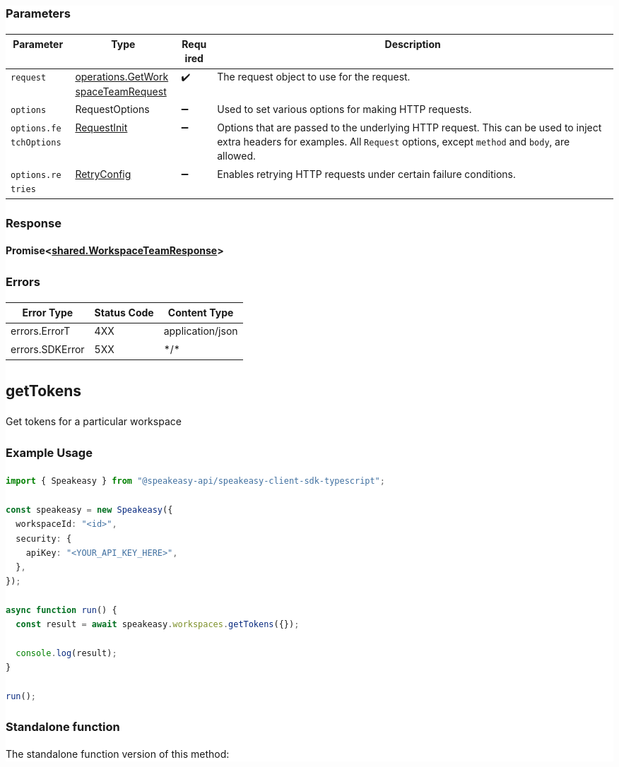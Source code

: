 ### Parameters

| Parameter                                                                                                                                                                      | Type                                                                                                                                                                           | Required                                                                                                                                                                       | Description                                                                                                                                                                    |
| ------------------------------------------------------------------------------------------------------------------------------------------------------------------------------ | ------------------------------------------------------------------------------------------------------------------------------------------------------------------------------ | ------------------------------------------------------------------------------------------------------------------------------------------------------------------------------ | ------------------------------------------------------------------------------------------------------------------------------------------------------------------------------ |
| `request`                                                                                                                                                                      | [operations.GetWorkspaceTeamRequest](../../sdk/models/operations/getworkspaceteamrequest.md)                                                                                   | :heavy_check_mark:                                                                                                                                                             | The request object to use for the request.                                                                                                                                     |
| `options`                                                                                                                                                                      | RequestOptions                                                                                                                                                                 | :heavy_minus_sign:                                                                                                                                                             | Used to set various options for making HTTP requests.                                                                                                                          |
| `options.fetchOptions`                                                                                                                                                         | [RequestInit](https://developer.mozilla.org/en-US/docs/Web/API/Request/Request#options)                                                                                        | :heavy_minus_sign:                                                                                                                                                             | Options that are passed to the underlying HTTP request. This can be used to inject extra headers for examples. All `Request` options, except `method` and `body`, are allowed. |
| `options.retries`                                                                                                                                                              | [RetryConfig](../../lib/utils/retryconfig.md)                                                                                                                                  | :heavy_minus_sign:                                                                                                                                                             | Enables retrying HTTP requests under certain failure conditions.                                                                                                               |

### Response

**Promise\<[shared.WorkspaceTeamResponse](../../sdk/models/shared/workspaceteamresponse.md)\>**

### Errors

| Error Type       | Status Code      | Content Type     |
| ---------------- | ---------------- | ---------------- |
| errors.ErrorT    | 4XX              | application/json |
| errors.SDKError  | 5XX              | \*/\*            |

## getTokens

Get tokens for a particular workspace

### Example Usage

```typescript
import { Speakeasy } from "@speakeasy-api/speakeasy-client-sdk-typescript";

const speakeasy = new Speakeasy({
  workspaceId: "<id>",
  security: {
    apiKey: "<YOUR_API_KEY_HERE>",
  },
});

async function run() {
  const result = await speakeasy.workspaces.getTokens({});

  console.log(result);
}

run();
```

### Standalone function

The standalone function version of this method:
